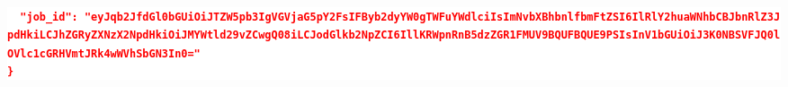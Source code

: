 ```json
  "job_id": "eyJqb2JfdGl0bGUiOiJTZW5pb3IgVGVjaG5pY2FsIFByb2dyYW0gTWFuYWdlciIsImNvbXBhbnlfbmFtZSI6IlRlY2huaWNhbCBJbnRlZ3JpdHkiLCJhZGRyZXNzX2NpdHkiOiJMYWtld29vZCwgQ08iLCJodGlkb2NpZCI6IllKRWpnRnB5dzZGR1FMUV9BQUFBQUE9PSIsInV1bGUiOiJ3K0NBSVFJQ0lOVlc1cGRHVmtJRk4wWVhSbGN3In0="
}